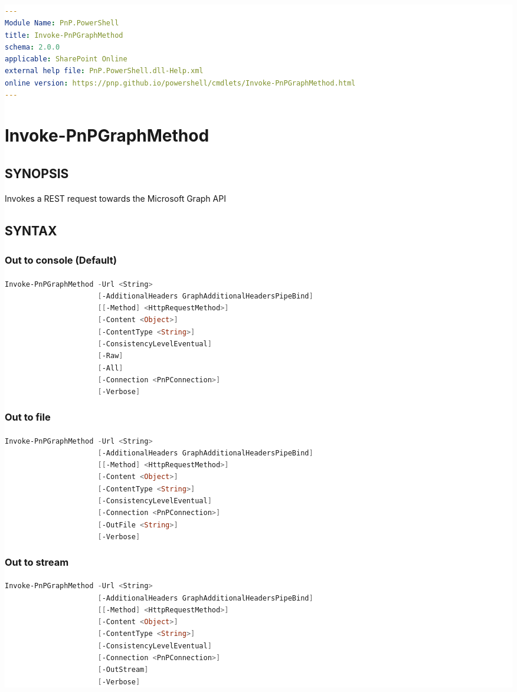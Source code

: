 ```yaml
---
Module Name: PnP.PowerShell
title: Invoke-PnPGraphMethod
schema: 2.0.0
applicable: SharePoint Online
external help file: PnP.PowerShell.dll-Help.xml
online version: https://pnp.github.io/powershell/cmdlets/Invoke-PnPGraphMethod.html
---
```


# Invoke-PnPGraphMethod

## SYNOPSIS
Invokes a REST request towards the Microsoft Graph API

## SYNTAX

### Out to console (Default)
```powershell
Invoke-PnPGraphMethod -Url <String>
                      [-AdditionalHeaders GraphAdditionalHeadersPipeBind]
                      [[-Method] <HttpRequestMethod>] 
                      [-Content <Object>] 
                      [-ContentType <String>] 
                      [-ConsistencyLevelEventual] 
                      [-Raw]
                      [-All] 
                      [-Connection <PnPConnection>]
                      [-Verbose]
```

### Out to file
```powershell
Invoke-PnPGraphMethod -Url <String>
                      [-AdditionalHeaders GraphAdditionalHeadersPipeBind]
                      [[-Method] <HttpRequestMethod>] 
                      [-Content <Object>] 
                      [-ContentType <String>] 
                      [-ConsistencyLevelEventual] 
                      [-Connection <PnPConnection>]
                      [-OutFile <String>]
                      [-Verbose]
```

### Out to stream
```powershell
Invoke-PnPGraphMethod -Url <String>
                      [-AdditionalHeaders GraphAdditionalHeadersPipeBind]
                      [[-Method] <HttpRequestMethod>] 
                      [-Content <Object>] 
                      [-ContentType <String>] 
                      [-ConsistencyLevelEventual] 
                      [-Connection <PnPConnection>]
                      [-OutStream]
                      [-Verbose]
```
